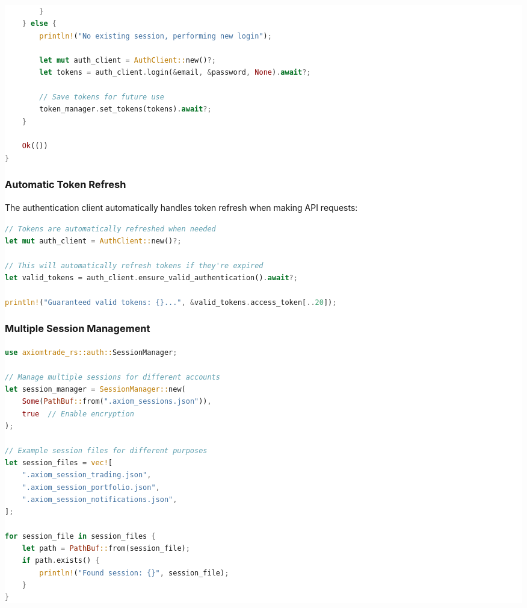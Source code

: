 ```rust
        }
    } else {
        println!("No existing session, performing new login");
        
        let mut auth_client = AuthClient::new()?;
        let tokens = auth_client.login(&email, &password, None).await?;
        
        // Save tokens for future use
        token_manager.set_tokens(tokens).await?;
    }
    
    Ok(())
}
```

### Automatic Token Refresh

The authentication client automatically handles token refresh when making API requests:

```rust
// Tokens are automatically refreshed when needed
let mut auth_client = AuthClient::new()?;

// This will automatically refresh tokens if they're expired
let valid_tokens = auth_client.ensure_valid_authentication().await?;

println!("Guaranteed valid tokens: {}...", &valid_tokens.access_token[..20]);
```

### Multiple Session Management

```rust
use axiomtrade_rs::auth::SessionManager;

// Manage multiple sessions for different accounts
let session_manager = SessionManager::new(
    Some(PathBuf::from(".axiom_sessions.json")), 
    true  // Enable encryption
);

// Example session files for different purposes
let session_files = vec![
    ".axiom_session_trading.json",
    ".axiom_session_portfolio.json",
    ".axiom_session_notifications.json",
];

for session_file in session_files {
    let path = PathBuf::from(session_file);
    if path.exists() {
        println!("Found session: {}", session_file);
    }
}
```
